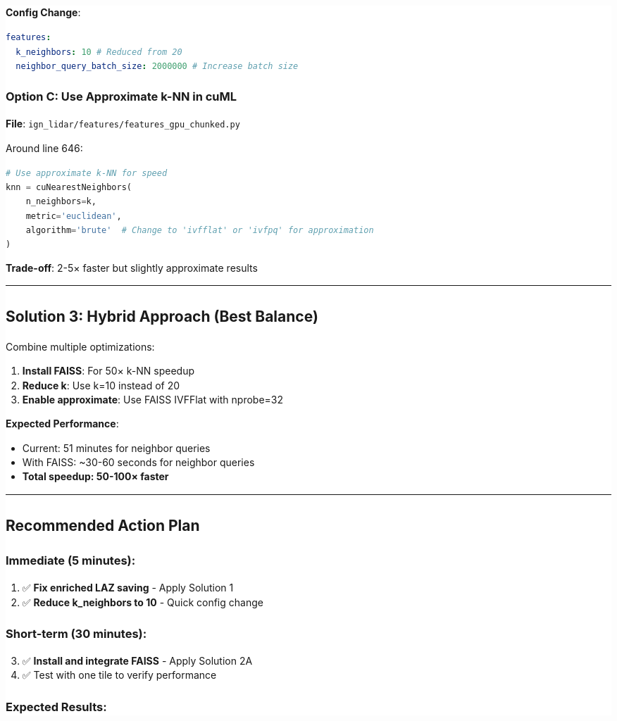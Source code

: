 **Config Change**:

```yaml
features:
  k_neighbors: 10 # Reduced from 20
  neighbor_query_batch_size: 2000000 # Increase batch size
```

### Option C: Use Approximate k-NN in cuML

**File**: `ign_lidar/features/features_gpu_chunked.py`

Around line 646:

```python
# Use approximate k-NN for speed
knn = cuNearestNeighbors(
    n_neighbors=k,
    metric='euclidean',
    algorithm='brute'  # Change to 'ivfflat' or 'ivfpq' for approximation
)
```

**Trade-off**: 2-5× faster but slightly approximate results

---

## Solution 3: Hybrid Approach (Best Balance)

Combine multiple optimizations:

1. **Install FAISS**: For 50× k-NN speedup
2. **Reduce k**: Use k=10 instead of 20
3. **Enable approximate**: Use FAISS IVFFlat with nprobe=32

**Expected Performance**:

- Current: 51 minutes for neighbor queries
- With FAISS: ~30-60 seconds for neighbor queries
- **Total speedup: 50-100× faster**

---

## Recommended Action Plan

### Immediate (5 minutes):

1. ✅ **Fix enriched LAZ saving** - Apply Solution 1
2. ✅ **Reduce k_neighbors to 10** - Quick config change

### Short-term (30 minutes):

3. ✅ **Install and integrate FAISS** - Apply Solution 2A
4. ✅ Test with one tile to verify performance

### Expected Results:
